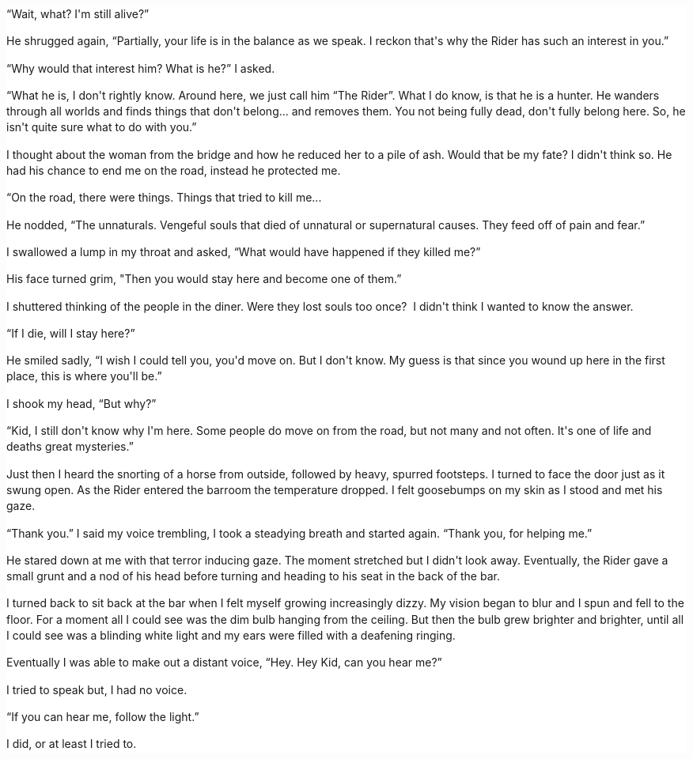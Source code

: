 “Wait, what? I'm still alive?” 

He shrugged again, “Partially, your life is in the balance as we speak.  I reckon that's why the Rider has such an interest in you.” 

“Why would that interest him? What is he?” I asked. 

“What he is, I don't rightly know. Around here, we just call him “The Rider”.  What I do know, is that he is a hunter. He wanders through all worlds and finds things that don't belong... and removes them. You not being fully dead, don't fully belong here. So, he isn't quite sure what to do with you.” 

I thought about the woman from the bridge and how he reduced her to a pile of ash. Would that be my fate? I didn't think so. He had his chance to end me on the road, instead he protected me. 

“On the road, there were things. Things that tried to kill me... 

He nodded, “The unnaturals. Vengeful souls that died of unnatural or supernatural causes. They feed off of pain and fear.” 

I swallowed a lump in my throat and asked, “What would have happened if they killed me?”  

His face turned grim, "Then you would stay here and become one of them.” 

I shuttered thinking of the people in the diner. Were they lost souls too once?  I didn't think I wanted to know the answer. 

“If I die, will I stay here?” 

He smiled sadly, “I wish I could tell you, you'd move on. But I don't know. My guess is that since you wound up here in the first place, this is where you'll be.” 

I shook my head, “But why?” 

“Kid, I still don't know why I'm here. Some people do move on from the road, but not many and not often. It's one of life and deaths great mysteries.” 

Just then I heard the snorting of a horse from outside, followed by heavy, spurred footsteps. I turned to face the door just as it swung open. As the Rider entered the barroom the temperature dropped. I felt goosebumps on my skin as I stood and met his gaze.  

“Thank you.” I said my voice trembling, I took a steadying breath and started again. “Thank you, for helping me.”  

He stared down at me with that terror inducing gaze. The moment stretched but I didn't look away. Eventually, the Rider gave a small grunt and a nod of his head before turning and heading to his seat in the back of the bar. 

I turned back to sit back at the bar when I felt myself growing increasingly dizzy. My vision began to blur and I spun and fell to the floor. For a moment all I could see was the dim bulb hanging from the ceiling. But then the bulb grew brighter and brighter, until all I could see was a blinding white light and my ears were filled with a deafening ringing.  

Eventually I was able to make out a distant voice, “Hey. Hey Kid, can you hear me?” 

I tried to speak but, I had no voice. 

“If you can hear me, follow the light.” 

I did, or at least I tried to.  

